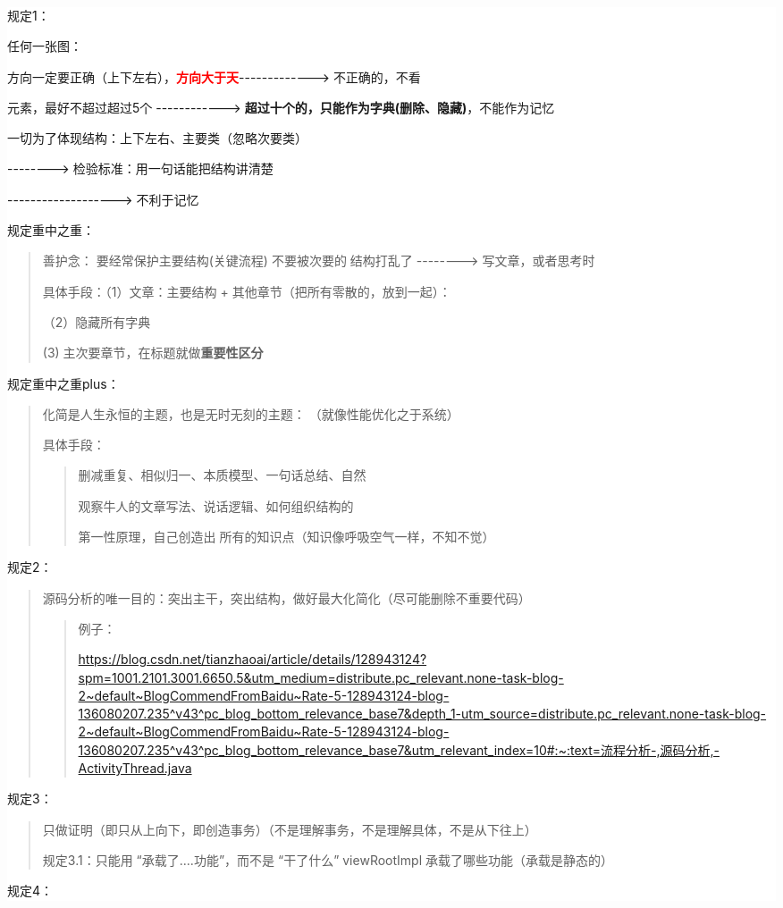 



规定1：

任何一张图：

方向一定要正确（上下左右），**<font color='red'>方向大于天</font>**------------->  不正确的，不看

元素，最好不超过超过5个  ------------>  **超过十个的，只能作为字典(删除、隐藏)**，不能作为记忆

一切为了体现结构：上下左右、主要类（忽略次要类）

-------->  检验标准：用一句话能把结构讲清楚

-------------------> 不利于记忆

规定重中之重：

> 善护念： 要经常保护主要结构(关键流程)   不要被次要的 结构打乱了     -------->  写文章，或者思考时
>
> 具体手段：（1）文章：主要结构  + 其他章节（把所有零散的，放到一起）：
>
> （2）隐藏所有字典
>
> (3)   主次要章节，在标题就做**重要性区分**

规定重中之重plus：

> 化简是人生永恒的主题，也是无时无刻的主题： （就像性能优化之于系统）
>
> 具体手段：
>
> > 删减重复、相似归一、本质模型、一句话总结、自然
> >
> > 观察牛人的文章写法、说话逻辑、如何组织结构的
> >
> > 第一性原理，自己创造出 所有的知识点（知识像呼吸空气一样，不知不觉）

规定2：

> 源码分析的唯一目的：突出主干，突出结构，做好最大化简化（尽可能删除不重要代码）
>
> > 例子：
> >
> > https://blog.csdn.net/tianzhaoai/article/details/128943124?spm=1001.2101.3001.6650.5&utm_medium=distribute.pc_relevant.none-task-blog-2~default~BlogCommendFromBaidu~Rate-5-128943124-blog-136080207.235^v43^pc_blog_bottom_relevance_base7&depth_1-utm_source=distribute.pc_relevant.none-task-blog-2~default~BlogCommendFromBaidu~Rate-5-128943124-blog-136080207.235^v43^pc_blog_bottom_relevance_base7&utm_relevant_index=10#:~:text=流程分析-,源码分析,-ActivityThread.java

规定3：

> 只做证明（即只从上向下，即创造事务）（不是理解事务，不是理解具体，不是从下往上）
>
> 规定3.1：只能用 “承载了....功能”，而不是 “干了什么”             viewRootImpl  承载了哪些功能（承载是静态的）

规定4：
